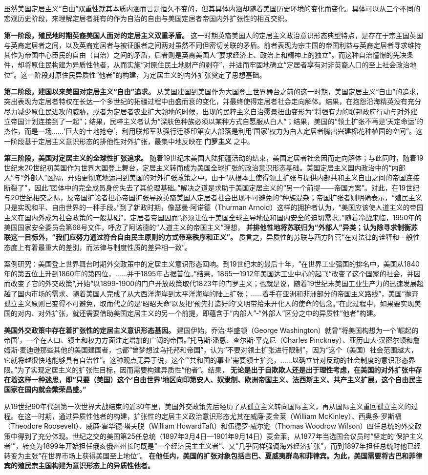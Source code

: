   

虽然美国定居主义“自由”双重性就其本质内涵而言是恒久不变的，但其具体内涵却随着美国历史环境的变化而变化。具体可以从三个不同的宏观历史阶段，来理解定居者拥有的作为自治的自由与美国定居者帝国内外扩张性的相互交织。

  

 **第一阶段，殖民地时期英裔美国人面对的定居主义双重矛盾。**
这一时期英裔美国人的定居主义政治意识形态典型特点，是存在于宗主国英国与英裔定居者之间，以及英裔定居者与被征服者之间两对虽然不同但密切关联的矛盾。前者表现为宗主国的帝国利益与英裔定居者寻求维持其作为帝国中心臣民的自由（自治）之间的矛盾，后者则是英裔美国人“要求经济上、政治上和精神上的独立”。而这种自治憧憬的先决条件，却将原住民构建为异质性他者，从而实施“对原住民土地财产的剥夺”，并进而牢固地确立“定居者享有对非英裔人口的至上社会政治地位”。这一阶段对原住民异质性“他者”的构建，为定居主义的内外扩张奠定了思想基础。

  

 **第二阶段，建国以来美国对定居主义“自由”追求。**
从美国建国到美国作为大国登上世界舞台之前的这一时期，美国定居主义“自由”的追求，突出表现为定居者特权在长达一个多世纪的拓疆过程中由盛而衰的变化，并最终使得定居者社会走向解体。结果，在抱怨沿海精英没有充分尽力减少原住民进攻的威胁，或者为定居者农业扩大领地的时候，出现的民粹主义自治愿景扭曲变形为“将强有力的联邦政府行动与对外建立帝国计划连接到了一起”；结果，民粹主义者认为“深肤色种族必须以某种方式自愿服从白人”；结果，美国的“领土扩张不再是‘天定命运’的杰作，而是一场……‘巨大的土地抢夺’，利用联邦军队强行迁移印第安人部落是利用‘国家’权力为白人定居者腾出兴建棉花种植园的空间”。这一阶段基于定居主义意识形态的排他性对外扩张，最集中地反映在
**门罗主义** 之中。

  

 **第三阶段，美国对定居主义的全球性扩张追求。**
随着19世纪末美国大陆拓疆活动的结束，美国定居者社会因而走向解体；与此同时，随着19世纪末20世纪初美国作为世界大国登上舞台，定居主义转而成为美国全球扩张的政治意识形态基础。美国定居主义国内政治中的“内部人”与“外部人”区隔，开始更彻底地运用到美国的对外扩张政策之中。由于“从根本上使得领土扩张与提供内部共和主义自由之间的帝国连接断裂了”，因此“团体中的完全成员身份失去了其伦理基础。”解决之道是求助于美国定居主义的“另一个前提——帝国方案”。对此，在19世纪与20世纪相交之际，反帝国扩论者担心帝国扩张导致英裔美国人定居者社会出现不可避免的“种族混杂；帝国扩张者则明确表示，“殖民主义只是实现和平、自由世界的一种手段。”到了新政时期，像瑟曼·阿诺德（Thurman
Arnold）这样的拥护者认为，“美国应该使人道主义的帝国主义在国内外成为社会政策的一般基础”，定居者帝国因而“必须让位于美国全球主导地位和国内安全的迫切需求。”随着冷战来临，1950年的美国国家安全委员会第68号文件，呼应了阿诺德的“人道主义的帝国主义”理想，
**并排他性地将苏联归为“外部人”异类；认为除寻求制衡苏联这一目标外，“我们应努力通过符合自由民主原则的方式带来秩序和正义”。**
质言之，异质性的苏联与西方阵营“在对法律的诠释和一般性态度上有着最重大的差别，而法律与制度性质的差异相一致”。

  

案例研究：美国登上世界舞台时期外交政策中的定居主义意识形态回响。到19世纪末的最后十年，“在世界工业强国的排名中，美国从1840年的第五位上升到1860年的第四位，……并于1895年占据首位。”结果，1865—1912年美国达工业中心的起飞“改变了这个国家的社会，并因而改变了它的外交政策”,开始“以1899-1900的门户开放政策取代1823年的门罗主义；也就是说，随着19世纪末美国工业生产力的迅速发展超越了国内市场的需求、随着美国人完成了从大西洋海岸到太平洋海岸的陆上扩张；……着手在亚洲和非洲部分的帝国主义路线”，美国“抛弃孤立主义原则已变得不可避免，取而代之的是‘昭昭天命’以及把‘预先打造好的’文明带给未开化人的使命的信念。”在此过程中，如果要实现美国的对内、对外扩张，就还需要借助美国定居主义的另一个前提，即蕴含于“内部人”-“外部人”区分之中的异质性“他者”构建。

  

 **美国外交政策中存在着扩张性的定居主义意识形态基因。** 建国伊始，乔治·华盛顿（George
Washington）就曾“将美国构想为一个‘崛起的帝国’，一个在人口、领土和权力方面注定增加的广阔的帝国。”托马斯·潘恩、查尔斯·平克尼（Charles
Pinckney）、亚历山大·汉密尔顿和詹姆斯·麦迪逊那些其他的美国建国者，也都“曾梦想过乌托邦和帝国”，认为“不要对领土扩张进行限制”，因为“这个（美国）社会范围越大，它就将越很快地能够具有自治性”。这种观点无异于说，这个“‘共和国的事业’需要领土扩充，……以确立针对反动的社会制度的意识形态界限。”为了实现定居主义的扩张性目标，因而需要构建异质性“他者”。结果，
**无论是出于自欺欺人还是出于理性考虑，在美国的对外扩张中存在着这样一种迷思，即“只要（美国）这个‘自由世界’地区向印第安人、奴隶制、欧洲帝国主义、法西斯主义、共产主义扩展，这个自由民主国家在国内就会繁荣昌盛。”**

  

从19世纪90年代到第一次世界大战结束的近30年里，美国外交政策先后经历了从孤立主义转向国际主义，再从国际主义重回孤立主义的过程。在这一时期，通过异质性他者的构建，扩张性的定居主义政治意识形态尤其在威廉·麦金莱（William
McKinley）、西奥多·罗斯福（Theodore Roosevelt）、威廉·霍华德·塔夫脱（William
HowardTaft）和伍德罗·威尔逊（Thomas Woodrow
Wilson）四任总统的外交政策中得到了充分体现。世纪之交的美国第25任总统（1897年3月4日—1901年9月14日）麦金莱，从1877年当选国会议员时“坚定的‘保护主义者’”，转变为1899年开始担任俄亥俄州州长时既是“一个经济民主主义者”、又“几乎同样强调海外经济扩张”，而到1897年担任总统时他已经转变为主张“在世界市场上获得美国至上地位”。
**在他任内，美国的扩张对象包括古巴、夏威夷群岛和菲律宾。为此，美国需要将古巴和菲律宾的殖民宗主国构建为意识形态上的异质性他者。**

  

